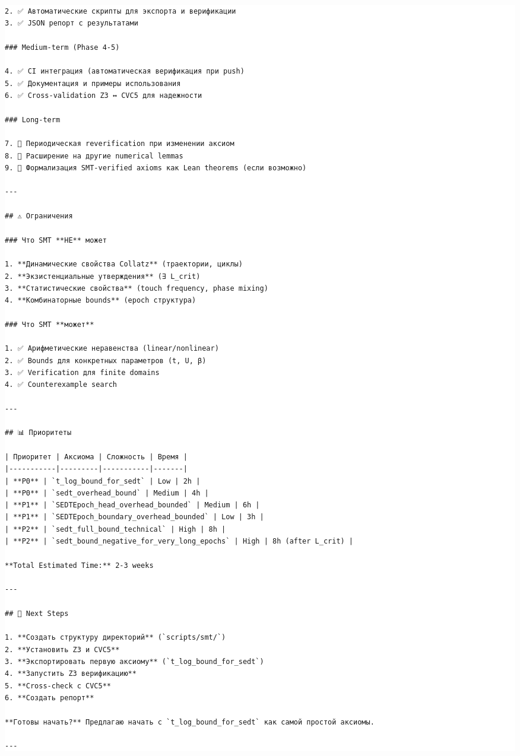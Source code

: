 ```
2. ✅ Автоматические скрипты для экспорта и верификации
3. ✅ JSON репорт с результатами

### Medium-term (Phase 4-5)

4. ✅ CI интеграция (автоматическая верификация при push)
5. ✅ Документация и примеры использования
6. ✅ Cross-validation Z3 ↔ CVC5 для надежности

### Long-term

7. 🔄 Периодическая reverification при изменении аксиом
8. 🔄 Расширение на другие numerical lemmas
9. 🔄 Формализация SMT-verified axioms как Lean theorems (если возможно)

---

## ⚠️ Ограничения

### Что SMT **НЕ** может

1. **Динамические свойства Collatz** (траектории, циклы)
2. **Экзистенциальные утверждения** (∃ L_crit)
3. **Статистические свойства** (touch frequency, phase mixing)
4. **Комбинаторные bounds** (epoch структура)

### Что SMT **может**

1. ✅ Арифметические неравенства (linear/nonlinear)
2. ✅ Bounds для конкретных параметров (t, U, β)
3. ✅ Verification для finite domains
4. ✅ Counterexample search

---

## 📊 Приоритеты

| Приоритет | Аксиома | Сложность | Время |
|-----------|---------|-----------|-------|
| **P0** | `t_log_bound_for_sedt` | Low | 2h |
| **P0** | `sedt_overhead_bound` | Medium | 4h |
| **P1** | `SEDTEpoch_head_overhead_bounded` | Medium | 6h |
| **P1** | `SEDTEpoch_boundary_overhead_bounded` | Low | 3h |
| **P2** | `sedt_full_bound_technical` | High | 8h |
| **P2** | `sedt_bound_negative_for_very_long_epochs` | High | 8h (after L_crit) |

**Total Estimated Time:** 2-3 weeks

---

## 🚀 Next Steps

1. **Создать структуру директорий** (`scripts/smt/`)
2. **Установить Z3 и CVC5**
3. **Экспортировать первую аксиому** (`t_log_bound_for_sedt`)
4. **Запустить Z3 верификацию**
5. **Cross-check с CVC5**
6. **Создать репорт**

**Готовы начать?** Предлагаю начать с `t_log_bound_for_sedt` как самой простой аксиомы.

---

```